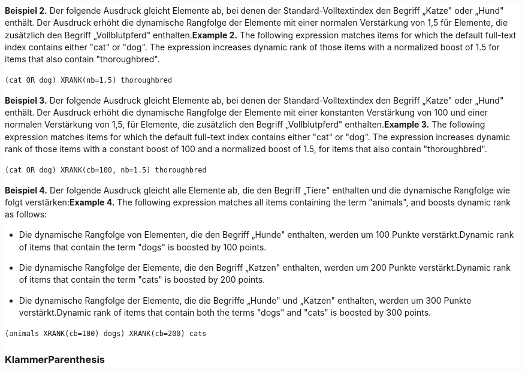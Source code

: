  <span data-ttu-id="6c3c0-p156">**Beispiel 2.** Der folgende Ausdruck gleicht Elemente ab, bei denen der Standard-Volltextindex den Begriff „Katze" oder „Hund" enthält. Der Ausdruck erhöht die dynamische Rangfolge der Elemente mit einer normalen Verstärkung von 1,5 für Elemente, die zusätzlich den Begriff „Vollblutpferd" enthalten.</span><span class="sxs-lookup"><span data-stu-id="6c3c0-p156">**Example 2.** The following expression matches items for which the default full-text index contains either "cat" or "dog". The expression increases dynamic rank of those items with a normalized boost of 1.5 for items that also contain "thoroughbred".</span></span>
  
    
    
 `(cat OR dog) XRANK(nb=1.5) thoroughbred`
  
    
    
 <span data-ttu-id="6c3c0-p157">**Beispiel 3.** Der folgende Ausdruck gleicht Elemente ab, bei denen der Standard-Volltextindex den Begriff „Katze" oder „Hund" enthält. Der Ausdruck erhöht die dynamische Rangfolge der Elemente mit einer konstanten Verstärkung von 100 und einer normalen Verstärkung von 1,5, für Elemente, die zusätzlich den Begriff „Vollblutpferd" enthalten.</span><span class="sxs-lookup"><span data-stu-id="6c3c0-p157">**Example 3.** The following expression matches items for which the default full-text index contains either "cat" or "dog". The expression increases dynamic rank of those items with a constant boost of 100 and a normalized boost of 1.5, for items that also contain "thoroughbred".</span></span>
  
    
    
 `(cat OR dog) XRANK(cb=100, nb=1.5) thoroughbred`
  
    
    
 <span data-ttu-id="6c3c0-p158">**Beispiel 4.** Der folgende Ausdruck gleicht alle Elemente ab, die den Begriff „Tiere" enthalten und die dynamische Rangfolge wie folgt verstärken:</span><span class="sxs-lookup"><span data-stu-id="6c3c0-p158">**Example 4.** The following expression matches all items containing the term "animals", and boosts dynamic rank as follows:</span></span>
  
    
    

- <span data-ttu-id="6c3c0-457">Die dynamische Rangfolge von Elementen, die den Begriff „Hunde" enthalten, werden um 100 Punkte verstärkt.</span><span class="sxs-lookup"><span data-stu-id="6c3c0-457">Dynamic rank of items that contain the term "dogs" is boosted by 100 points.</span></span>
    
  
- <span data-ttu-id="6c3c0-458">Die dynamische Rangfolge der Elemente, die den Begriff „Katzen" enthalten, werden um 200 Punkte verstärkt.</span><span class="sxs-lookup"><span data-stu-id="6c3c0-458">Dynamic rank of items that contain the term "cats" is boosted by 200 points.</span></span>
    
  
- <span data-ttu-id="6c3c0-459">Die dynamische Rangfolge der Elemente, die die Begriffe „Hunde" und „Katzen" enthalten, werden um 300 Punkte verstärkt.</span><span class="sxs-lookup"><span data-stu-id="6c3c0-459">Dynamic rank of items that contain both the terms "dogs" and "cats" is boosted by 300 points.</span></span>
    
  
 `(animals XRANK(cb=100) dogs) XRANK(cb=200) cats`
  
    
    

### <a name="parenthesis"></a><span data-ttu-id="6c3c0-460">Klammer</span><span class="sxs-lookup"><span data-stu-id="6c3c0-460">Parenthesis</span></span>

